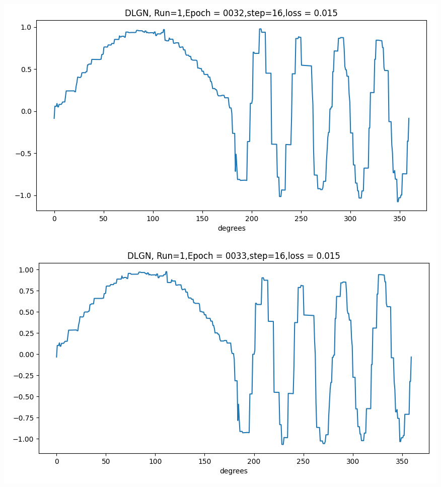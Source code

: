 <p align="center"> <img src= 'all_figs/Preds(DLGN, Run=1,Epoch = 0032,step=16,loss = 0.015).png' /> </p>
<p align="center"> <img src= 'all_figs/Preds(DLGN, Run=1,Epoch = 0033,step=16,loss = 0.015).png' /> </p>